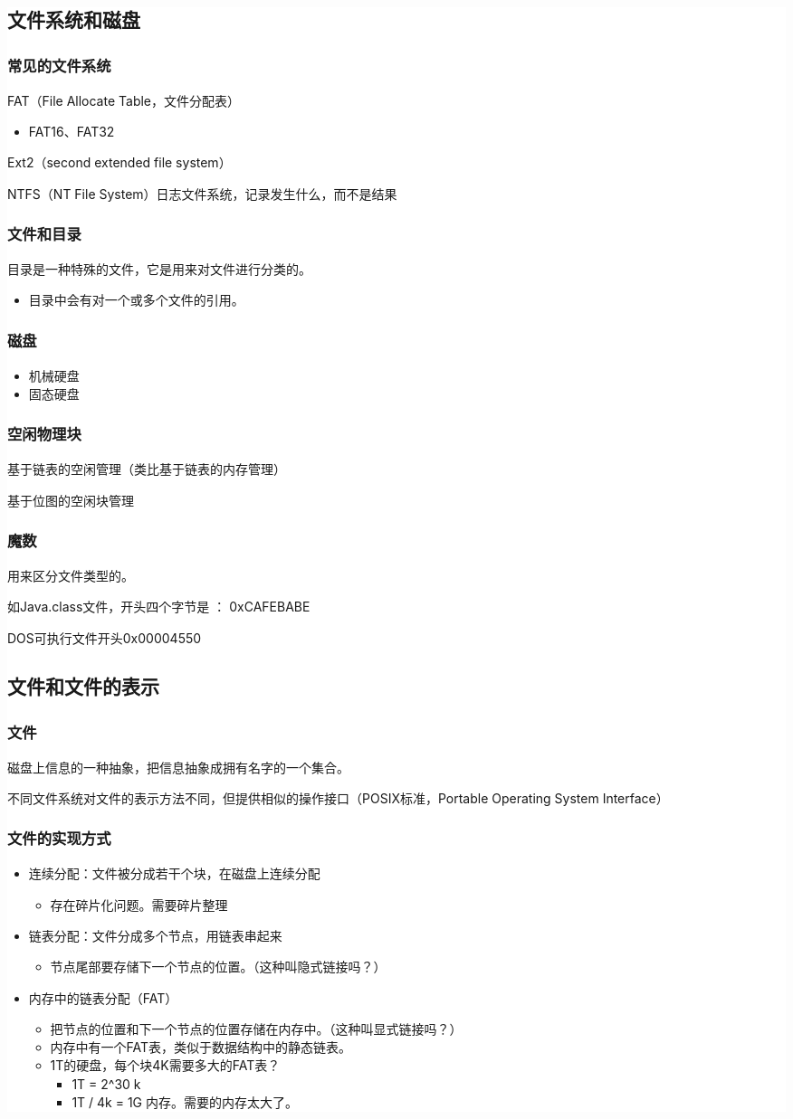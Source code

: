 
## 文件系统和磁盘

### 常见的文件系统

FAT（File Allocate Table，文件分配表）

- FAT16、FAT32

Ext2（second extended file system）

NTFS（NT File System）日志文件系统，记录发生什么，而不是结果

### 文件和目录

目录是一种特殊的文件，它是用来对文件进行分类的。

- 目录中会有对一个或多个文件的引用。

### 磁盘

- 机械硬盘
- 固态硬盘

### 空闲物理块

基于链表的空闲管理（类比基于链表的内存管理）

基于位图的空闲块管理

### 魔数

用来区分文件类型的。

如Java.class文件，开头四个字节是 ： 0xCAFEBABE

DOS可执行文件开头0x00004550

## 文件和文件的表示

### 文件

磁盘上信息的一种抽象，把信息抽象成拥有名字的一个集合。

不同文件系统对文件的表示方法不同，但提供相似的操作接口（POSIX标准，Portable Operating System Interface）

### 文件的实现方式

- 连续分配：文件被分成若干个块，在磁盘上连续分配
  - 存在碎片化问题。需要碎片整理

- 链表分配：文件分成多个节点，用链表串起来
  - 节点尾部要存储下一个节点的位置。（这种叫隐式链接吗？）

- 内存中的链表分配（FAT）
  - 把节点的位置和下一个节点的位置存储在内存中。（这种叫显式链接吗？）
  - 内存中有一个FAT表，类似于数据结构中的静态链表。
  - 1T的硬盘，每个块4K需要多大的FAT表？
    - 1T = 2^30 k
    - 1T / 4k = 1G 内存。需要的内存太大了。
